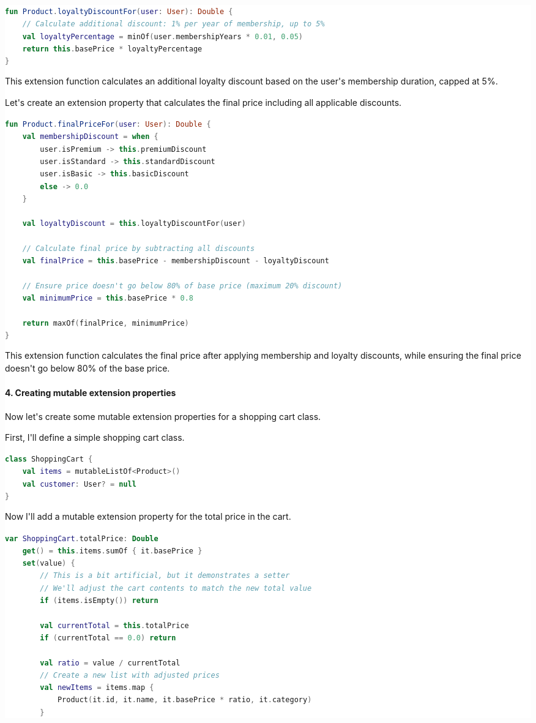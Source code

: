 ```kotlin
fun Product.loyaltyDiscountFor(user: User): Double {
    // Calculate additional discount: 1% per year of membership, up to 5%
    val loyaltyPercentage = minOf(user.membershipYears * 0.01, 0.05)
    return this.basePrice * loyaltyPercentage
}
```

This extension function calculates an additional loyalty discount based on the user's membership duration, capped at 5%.

Let's create an extension property that calculates the final price including all applicable discounts.

```kotlin
fun Product.finalPriceFor(user: User): Double {
    val membershipDiscount = when {
        user.isPremium -> this.premiumDiscount
        user.isStandard -> this.standardDiscount
        user.isBasic -> this.basicDiscount
        else -> 0.0
    }
    
    val loyaltyDiscount = this.loyaltyDiscountFor(user)
    
    // Calculate final price by subtracting all discounts
    val finalPrice = this.basePrice - membershipDiscount - loyaltyDiscount
    
    // Ensure price doesn't go below 80% of base price (maximum 20% discount)
    val minimumPrice = this.basePrice * 0.8
    
    return maxOf(finalPrice, minimumPrice)
}
```

This extension function calculates the final price after applying membership and loyalty discounts, while ensuring the final price doesn't go below 80% of the base price.

#### 4. Creating mutable extension properties

Now let's create some mutable extension properties for a shopping cart class.

First, I'll define a simple shopping cart class.

```kotlin
class ShoppingCart {
    val items = mutableListOf<Product>()
    val customer: User? = null
}
```

Now I'll add a mutable extension property for the total price in the cart.

```kotlin
var ShoppingCart.totalPrice: Double
    get() = this.items.sumOf { it.basePrice }
    set(value) {
        // This is a bit artificial, but it demonstrates a setter
        // We'll adjust the cart contents to match the new total value
        if (items.isEmpty()) return
        
        val currentTotal = this.totalPrice
        if (currentTotal == 0.0) return
        
        val ratio = value / currentTotal
        // Create a new list with adjusted prices
        val newItems = items.map {
            Product(it.id, it.name, it.basePrice * ratio, it.category)
        }
```